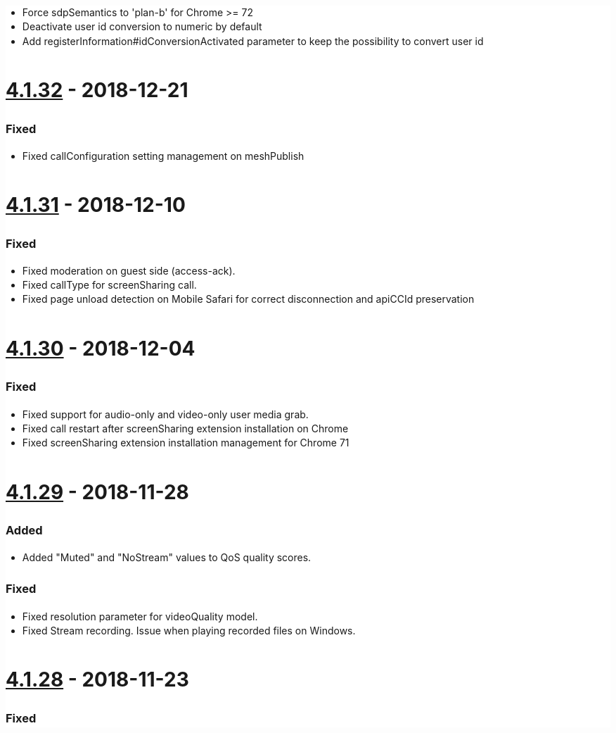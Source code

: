 - Force sdpSemantics to 'plan-b' for Chrome >= 72
- Deactivate user id conversion to numeric by default
- Add registerInformation#idConversionActivated parameter to keep the possibility to convert user id

# [4.1.32](https://cloud.apizee.com/apiRTC/v4.1/apiRTC-4.1.32.min.js) - 2018-12-21

### Fixed

- Fixed callConfiguration setting management on meshPublish

# [4.1.31](https://cloud.apizee.com/apiRTC/v4.1/apiRTC-4.1.31.min.js) - 2018-12-10

### Fixed

- Fixed moderation on guest side (access-ack).
- Fixed callType for screenSharing call.
- Fixed page unload detection on Mobile Safari for correct disconnection and apiCCId preservation

# [4.1.30](https://cloud.apizee.com/apiRTC/v4.1/apiRTC-4.1.30.min.js) - 2018-12-04

### Fixed

- Fixed support for audio-only and video-only user media grab.
- Fixed call restart after screenSharing extension installation on Chrome
- Fixed screenSharing extension installation management for Chrome 71

# [4.1.29](https://cloud.apizee.com/apiRTC/v4.1/apiRTC-4.1.29.min.js) - 2018-11-28

### Added

- Added "Muted" and "NoStream" values to QoS quality scores.

### Fixed

- Fixed resolution parameter for videoQuality model.
- Fixed Stream recording. Issue when playing recorded files on Windows.

# [4.1.28](https://cloud.apizee.com/apiRTC/v4.1/apiRTC-4.1.28.min.js) - 2018-11-23

### Fixed
